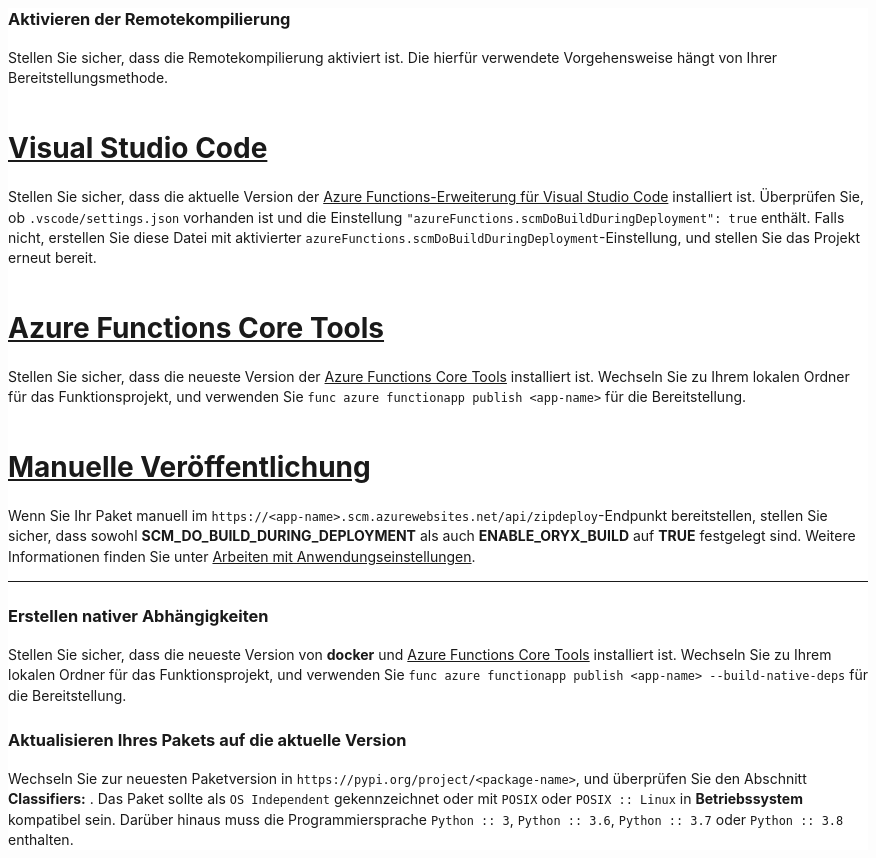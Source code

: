 ### <a name="enable-remote-build"></a>Aktivieren der Remotekompilierung

Stellen Sie sicher, dass die Remotekompilierung aktiviert ist. Die hierfür verwendete Vorgehensweise hängt von Ihrer Bereitstellungsmethode.

# <a name="visual-studio-code"></a>[Visual Studio Code](#tab/vscode)
Stellen Sie sicher, dass die aktuelle Version der [Azure Functions-Erweiterung für Visual Studio Code](https://marketplace.visualstudio.com/items?itemName=ms-azuretools.vscode-azurefunctions) installiert ist. Überprüfen Sie, ob `.vscode/settings.json` vorhanden ist und die Einstellung `"azureFunctions.scmDoBuildDuringDeployment": true` enthält. Falls nicht, erstellen Sie diese Datei mit aktivierter `azureFunctions.scmDoBuildDuringDeployment`-Einstellung, und stellen Sie das Projekt erneut bereit.

# <a name="azure-functions-core-tools"></a>[Azure Functions Core Tools](#tab/coretools)

Stellen Sie sicher, dass die neueste Version der [Azure Functions Core Tools](https://github.com/Azure/azure-functions-core-tools/releases) installiert ist. Wechseln Sie zu Ihrem lokalen Ordner für das Funktionsprojekt, und verwenden Sie `func azure functionapp publish <app-name>` für die Bereitstellung.

# <a name="manual-publishing"></a>[Manuelle Veröffentlichung](#tab/manual)

Wenn Sie Ihr Paket manuell im `https://<app-name>.scm.azurewebsites.net/api/zipdeploy`-Endpunkt bereitstellen, stellen Sie sicher, dass sowohl **SCM_DO_BUILD_DURING_DEPLOYMENT** als auch **ENABLE_ORYX_BUILD** auf **TRUE** festgelegt sind. Weitere Informationen finden Sie unter [Arbeiten mit Anwendungseinstellungen](functions-how-to-use-azure-function-app-settings.md#settings).

---

### <a name="build-native-dependencies"></a>Erstellen nativer Abhängigkeiten

Stellen Sie sicher, dass die neueste Version von **docker** und [Azure Functions Core Tools](https://github.com/Azure/azure-functions-core-tools/releases) installiert ist. Wechseln Sie zu Ihrem lokalen Ordner für das Funktionsprojekt, und verwenden Sie `func azure functionapp publish <app-name> --build-native-deps` für die Bereitstellung.

### <a name="update-your-package-to-the-latest-version"></a>Aktualisieren Ihres Pakets auf die aktuelle Version

Wechseln Sie zur neuesten Paketversion in `https://pypi.org/project/<package-name>`, und überprüfen Sie den Abschnitt **Classifiers:** . Das Paket sollte als `OS Independent` gekennzeichnet oder mit `POSIX` oder `POSIX :: Linux` in **Betriebssystem** kompatibel sein. Darüber hinaus muss die Programmiersprache `Python :: 3`, `Python :: 3.6`, `Python :: 3.7` oder `Python :: 3.8` enthalten.
